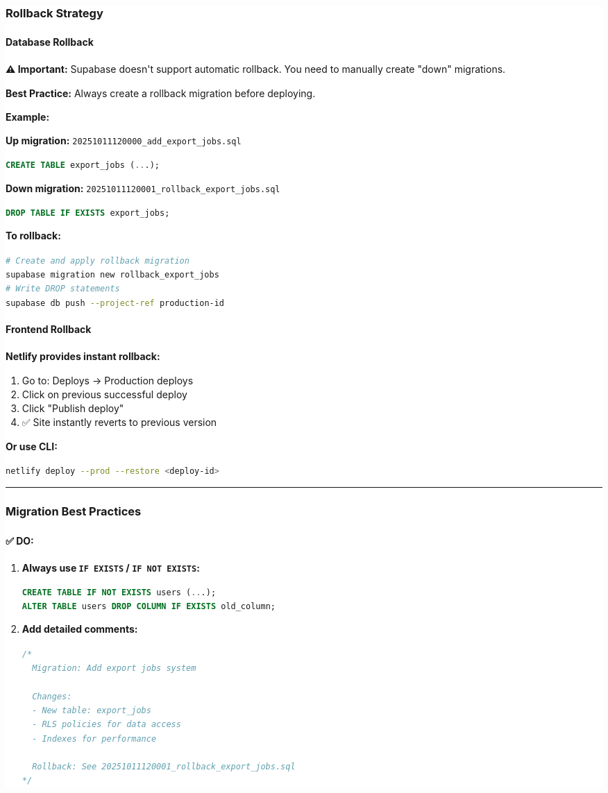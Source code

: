 
### Rollback Strategy

#### Database Rollback

**⚠️ Important:** Supabase doesn't support automatic rollback. You need to manually create "down" migrations.

**Best Practice:** Always create a rollback migration before deploying.

**Example:**

**Up migration:** `20251011120000_add_export_jobs.sql`
```sql
CREATE TABLE export_jobs (...);
```

**Down migration:** `20251011120001_rollback_export_jobs.sql`
```sql
DROP TABLE IF EXISTS export_jobs;
```

**To rollback:**
```bash
# Create and apply rollback migration
supabase migration new rollback_export_jobs
# Write DROP statements
supabase db push --project-ref production-id
```

#### Frontend Rollback

**Netlify provides instant rollback:**

1. Go to: Deploys → Production deploys
2. Click on previous successful deploy
3. Click "Publish deploy"
4. ✅ Site instantly reverts to previous version

**Or use CLI:**
```bash
netlify deploy --prod --restore <deploy-id>
```

---

### Migration Best Practices

#### ✅ DO:
1. **Always use `IF EXISTS` / `IF NOT EXISTS`:**
   ```sql
   CREATE TABLE IF NOT EXISTS users (...);
   ALTER TABLE users DROP COLUMN IF EXISTS old_column;
   ```

2. **Add detailed comments:**
   ```sql
   /*
     Migration: Add export jobs system

     Changes:
     - New table: export_jobs
     - RLS policies for data access
     - Indexes for performance

     Rollback: See 20251011120001_rollback_export_jobs.sql
   */
   ```
